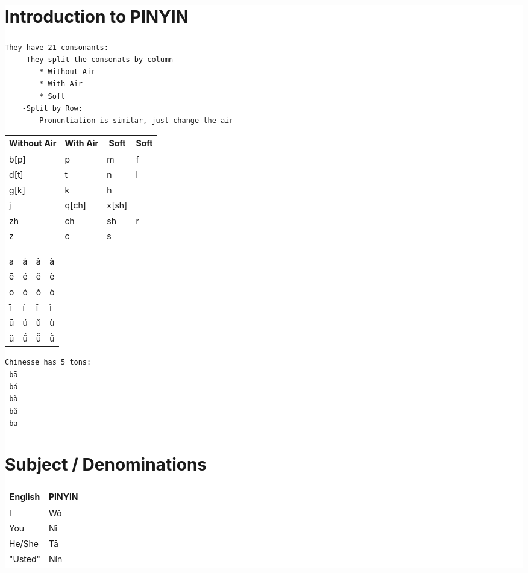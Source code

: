 # Introduction to PINYIN

	They have 21 consonants:
		-They split the consonats by column
			* Without Air
			* With Air 
			* Soft
		-Split by Row:
			Pronuntiation is similar, just change the air


|Without Air|With Air|Soft|Soft|
|---|---|---|---|
|b[p]|p|m|f|
|d[t]|t|n|l|
|g[k]|k|h||
|j|q[ch]|x[sh]||
|zh|ch|sh|r|
|z|c|s||

|    |    |    |    |
|---|---|---|---|
|ā|á|ǎ|à|
|ē|é|ě|è|
|ō|ó|ǒ|ò|
|ī|í|ǐ|ì|
|ū|ú|ǔ|ù|
|ǖ|ǘ|ǚ|ǜ|

	Chinesse has 5 tons:
	-bā
	-bá
	-bà
	-bǎ
	-ba


# Subject / Denominations
| English | PINYIN  |
|---|---|
|I|Wǒ|
|You|Nǐ|
|He/She|Tā|
|"Usted"|Nín|
